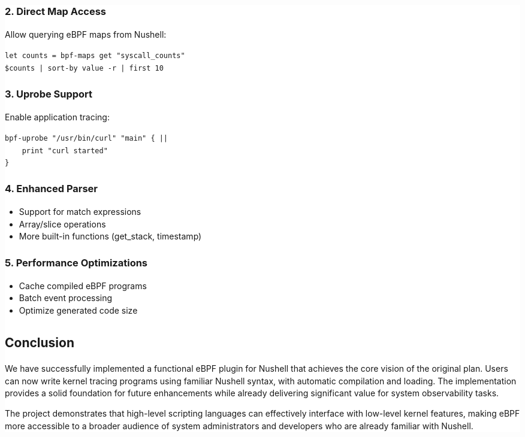 ### 2. Direct Map Access
Allow querying eBPF maps from Nushell:
```nushell
let counts = bpf-maps get "syscall_counts"
$counts | sort-by value -r | first 10
```

### 3. Uprobe Support
Enable application tracing:
```nushell
bpf-uprobe "/usr/bin/curl" "main" { ||
    print "curl started"
}
```

### 4. Enhanced Parser
- Support for match expressions
- Array/slice operations
- More built-in functions (get_stack, timestamp)

### 5. Performance Optimizations
- Cache compiled eBPF programs
- Batch event processing
- Optimize generated code size

## Conclusion

We have successfully implemented a functional eBPF plugin for Nushell that achieves the core vision of the original plan. Users can now write kernel tracing programs using familiar Nushell syntax, with automatic compilation and loading. The implementation provides a solid foundation for future enhancements while already delivering significant value for system observability tasks.

The project demonstrates that high-level scripting languages can effectively interface with low-level kernel features, making eBPF more accessible to a broader audience of system administrators and developers who are already familiar with Nushell.